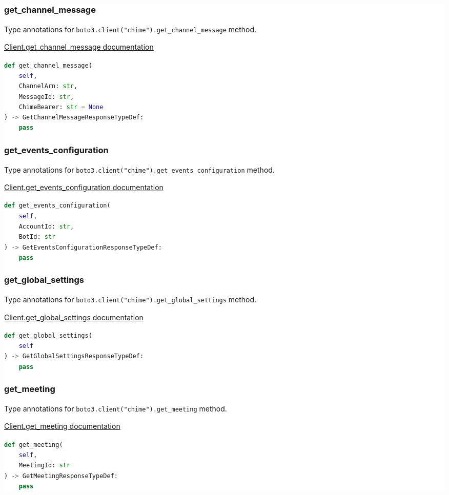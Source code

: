 ### get_channel_message

Type annotations for `boto3.client("chime").get_channel_message` method.

[Client.get_channel_message documentation](https://boto3.amazonaws.com/v1/documentation/api/latest/reference/services/chime.html#Chime.Client.get_channel_message)

```python
def get_channel_message(
    self,
    ChannelArn: str,
    MessageId: str,
    ChimeBearer: str = None
) -> GetChannelMessageResponseTypeDef:
    pass
```

### get_events_configuration

Type annotations for `boto3.client("chime").get_events_configuration` method.

[Client.get_events_configuration documentation](https://boto3.amazonaws.com/v1/documentation/api/latest/reference/services/chime.html#Chime.Client.get_events_configuration)

```python
def get_events_configuration(
    self,
    AccountId: str,
    BotId: str
) -> GetEventsConfigurationResponseTypeDef:
    pass
```

### get_global_settings

Type annotations for `boto3.client("chime").get_global_settings` method.

[Client.get_global_settings documentation](https://boto3.amazonaws.com/v1/documentation/api/latest/reference/services/chime.html#Chime.Client.get_global_settings)

```python
def get_global_settings(
    self
) -> GetGlobalSettingsResponseTypeDef:
    pass
```

### get_meeting

Type annotations for `boto3.client("chime").get_meeting` method.

[Client.get_meeting documentation](https://boto3.amazonaws.com/v1/documentation/api/latest/reference/services/chime.html#Chime.Client.get_meeting)

```python
def get_meeting(
    self,
    MeetingId: str
) -> GetMeetingResponseTypeDef:
    pass
```
